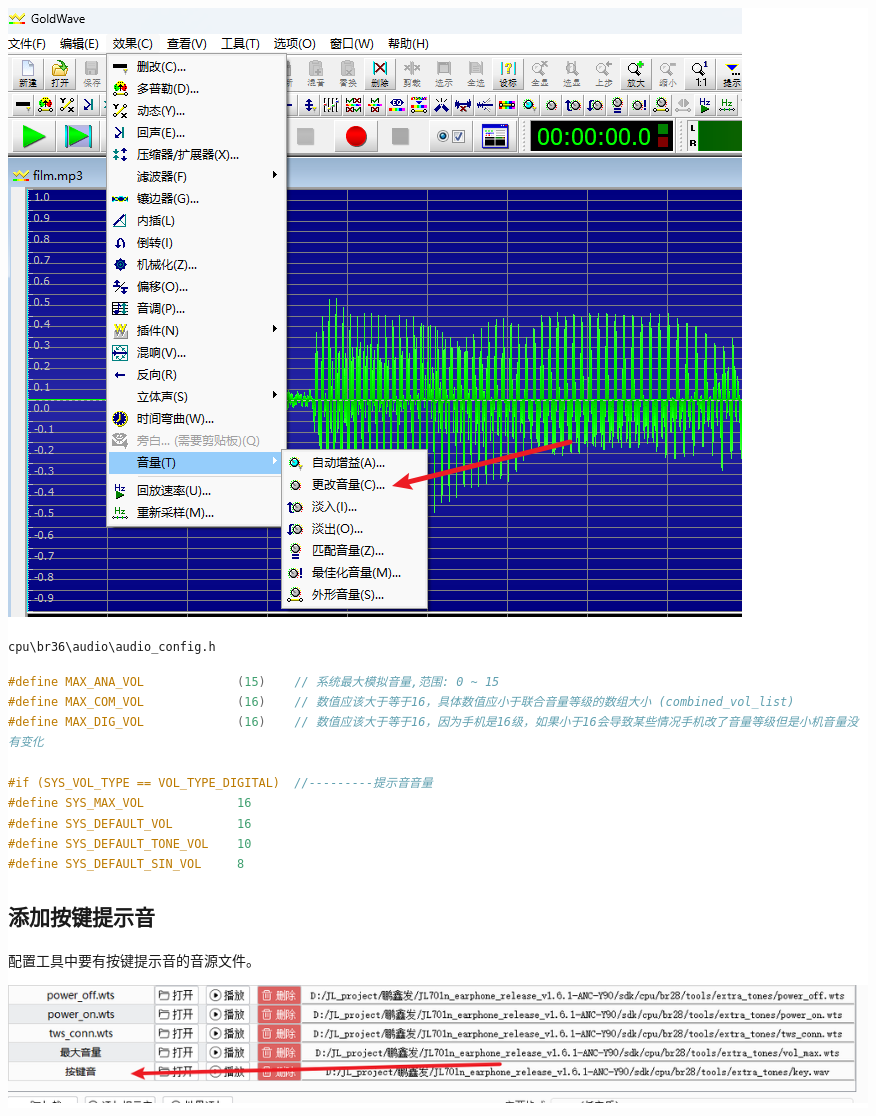 ![image-20250806195100317](./开发问题.assets/image-20250806195100317.png)

`cpu\br36\audio\audio_config.h`

```c
#define MAX_ANA_VOL             (15)	// 系统最大模拟音量,范围: 0 ~ 15
#define MAX_COM_VOL             (16)    // 数值应该大于等于16，具体数值应小于联合音量等级的数组大小 (combined_vol_list)
#define MAX_DIG_VOL             (16)    // 数值应该大于等于16，因为手机是16级，如果小于16会导致某些情况手机改了音量等级但是小机音量没有变化

#if (SYS_VOL_TYPE == VOL_TYPE_DIGITAL)  //---------提示音音量
#define SYS_MAX_VOL             16
#define SYS_DEFAULT_VOL         16
#define SYS_DEFAULT_TONE_VOL    10
#define SYS_DEFAULT_SIN_VOL    	8
```

## 添加按键提示音

配置工具中要有按键提示音的音源文件。

![image-20250708144128914](./开发问题.assets/image-20250708144128914.png)
